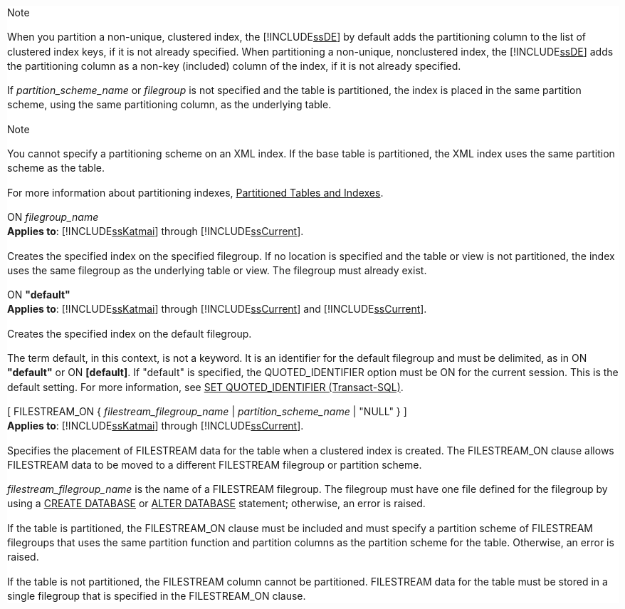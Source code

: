 > [!NOTE]  
> When you partition a non-unique, clustered index, the [!INCLUDE[ssDE](../../includes/ssde-md.md)] by default adds the partitioning column to the list of clustered index keys, if it is not already specified. When partitioning a non-unique, nonclustered index, the [!INCLUDE[ssDE](../../includes/ssde-md.md)] adds the partitioning column as a non-key (included) column of the index, if it is not already specified.  
  
 If *partition_scheme_name* or *filegroup* is not specified and the table is partitioned, the index is placed in the same partition scheme, using the same partitioning column, as the underlying table.  
  
> [!NOTE]  
> You cannot specify a partitioning scheme on an XML index. If the base table is partitioned, the XML index uses the same partition scheme as the table.  
  
 For more information about partitioning indexes, [Partitioned Tables and Indexes](../../relational-databases/partitions/partitioned-tables-and-indexes.md).  
  
 ON *filegroup_name*  
 **Applies to**: [!INCLUDE[ssKatmai](../../includes/sskatmai-md.md)] through [!INCLUDE[ssCurrent](../../includes/sscurrent-md.md)].  
  
 Creates the specified index on the specified filegroup. If no location is specified and the table or view is not partitioned, the index uses the same filegroup as the underlying table or view. The filegroup must already exist.  
  
 ON **"**default**"**  
 **Applies to**: [!INCLUDE[ssKatmai](../../includes/sskatmai-md.md)] through [!INCLUDE[ssCurrent](../../includes/sscurrent-md.md)] and [!INCLUDE[ssCurrent](../../includes/sssdsfull-md.md)].  
  
 Creates the specified index on the default filegroup.  
  
 The term default, in this context, is not a keyword. It is an identifier for the default filegroup and must be delimited, as in ON **"**default**"** or ON **[**default**]**. If "default" is specified, the QUOTED_IDENTIFIER option must be ON for the current session. This is the default setting. For more information, see [SET QUOTED_IDENTIFIER &#40;Transact-SQL&#41;](../../t-sql/statements/set-quoted-identifier-transact-sql.md).  
  
 [ FILESTREAM_ON { *filestream_filegroup_name* | *partition_scheme_name* | "NULL" } ]  
 **Applies to**: [!INCLUDE[ssKatmai](../../includes/sskatmai-md.md)] through [!INCLUDE[ssCurrent](../../includes/sscurrent-md.md)].  
  
 Specifies the placement of FILESTREAM data for the table when a clustered index is created. The FILESTREAM_ON clause allows FILESTREAM data to be moved to a different FILESTREAM filegroup or partition scheme.  
  
 *filestream_filegroup_name* is the name of a FILESTREAM filegroup. The filegroup must have one file defined for the filegroup by using a [CREATE DATABASE](../../t-sql/statements/create-database-sql-server-transact-sql.md) or [ALTER DATABASE](../../t-sql/statements/alter-database-transact-sql.md) statement; otherwise, an error is raised.  
  
 If the table is partitioned, the FILESTREAM_ON clause must be included and must specify a partition scheme of FILESTREAM filegroups that uses the same partition function and partition columns as the partition scheme for the table. Otherwise, an error is raised.  
  
 If the table is not partitioned, the FILESTREAM column cannot be partitioned. FILESTREAM data for the table must be stored in a single filegroup that is specified in the FILESTREAM_ON clause.  
  